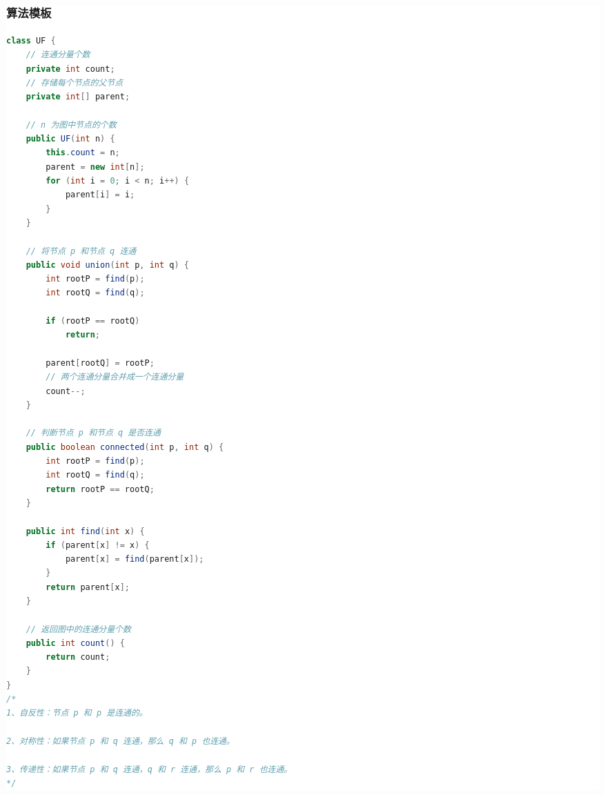### 算法模板

```java
class UF {
    // 连通分量个数
    private int count;
    // 存储每个节点的父节点
    private int[] parent;

    // n 为图中节点的个数
    public UF(int n) {
        this.count = n;
        parent = new int[n];
        for (int i = 0; i < n; i++) {
            parent[i] = i;
        }
    }
    
    // 将节点 p 和节点 q 连通
    public void union(int p, int q) {
        int rootP = find(p);
        int rootQ = find(q);
        
        if (rootP == rootQ)
            return;
        
        parent[rootQ] = rootP;
        // 两个连通分量合并成一个连通分量
        count--;
    }

    // 判断节点 p 和节点 q 是否连通
    public boolean connected(int p, int q) {
        int rootP = find(p);
        int rootQ = find(q);
        return rootP == rootQ;
    }

    public int find(int x) {
        if (parent[x] != x) {
            parent[x] = find(parent[x]);
        }
        return parent[x];
    }

    // 返回图中的连通分量个数
    public int count() {
        return count;
    }
}
/*
1、自反性：节点 p 和 p 是连通的。

2、对称性：如果节点 p 和 q 连通，那么 q 和 p 也连通。

3、传递性：如果节点 p 和 q 连通，q 和 r 连通，那么 p 和 r 也连通。
*/
```
